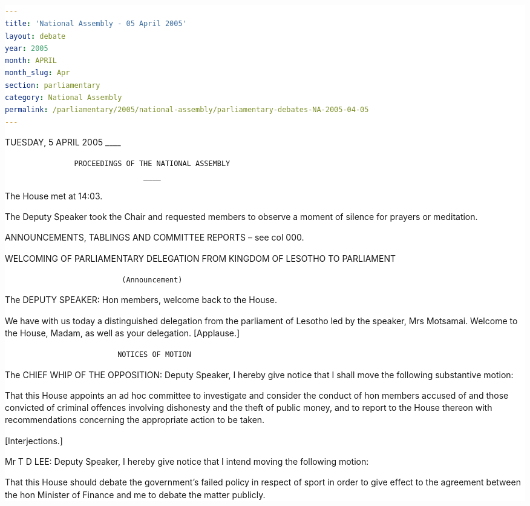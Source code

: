 ```yaml
---
title: 'National Assembly - 05 April 2005'
layout: debate
year: 2005
month: APRIL
month_slug: Apr
section: parliamentary
category: National Assembly
permalink: /parliamentary/2005/national-assembly/parliamentary-debates-NA-2005-04-05
---
```


TUESDAY, 5 APRIL 2005
                                    ____



                    PROCEEDINGS OF THE NATIONAL ASSEMBLY
                                    ____

The House met at 14:03.

The Deputy Speaker took the Chair and requested members to observe a moment
of silence for prayers or meditation.

ANNOUNCEMENTS, TABLINGS AND COMMITTEE REPORTS – see col 000.

 WELCOMING OF PARLIAMENTARY DELEGATION FROM KINGDOM OF LESOTHO TO PARLIAMENT

                               (Announcement)

The DEPUTY SPEAKER: Hon members, welcome back to the House.

We have with us today a distinguished delegation from the parliament of
Lesotho led by the speaker, Mrs Motsamai. Welcome to the House, Madam, as
well as your delegation. [Applause.]


                              NOTICES OF MOTION


The CHIEF WHIP OF THE OPPOSITION: Deputy Speaker, I hereby give notice that
I shall move the following substantive motion:

  That this House appoints an ad hoc committee to investigate and consider
  the conduct of hon members accused of and those convicted of criminal
  offences involving dishonesty and the theft of public money, and to
  report to the House thereon with recommendations concerning the
  appropriate action to be taken.


[Interjections.]

Mr T D LEE: Deputy Speaker, I hereby give notice that I intend moving the
following motion:

  That this House should debate the government’s failed policy in respect
  of sport in order to give effect to the agreement between the hon
  Minister of Finance and me to debate the matter publicly.
